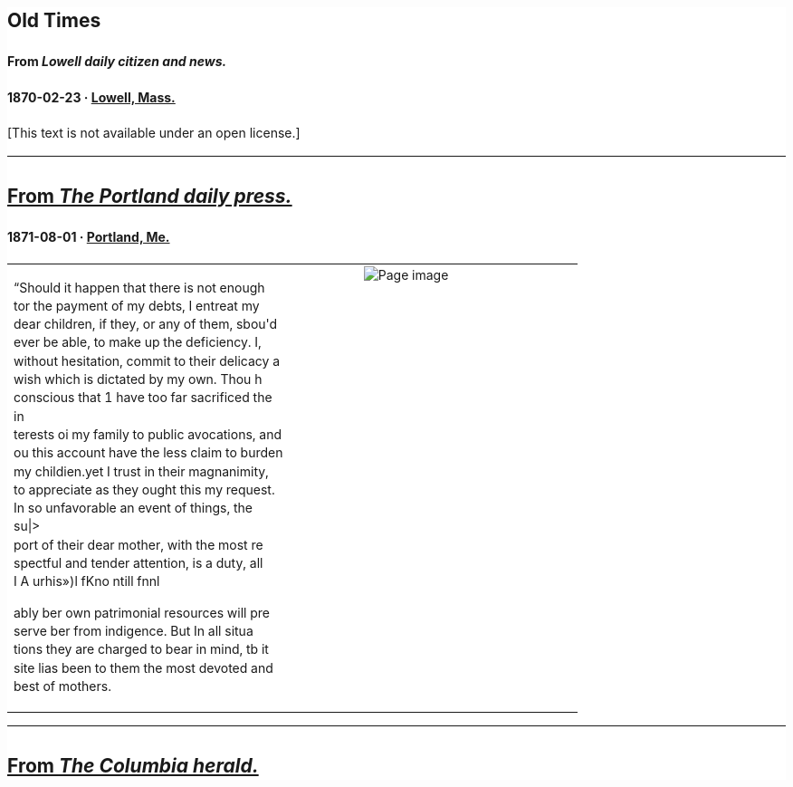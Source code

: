 
## Old Times

#### From _Lowell daily citizen and news._

#### 1870-02-23 &middot; [Lowell, Mass.](http://dbpedia.org/resource/Lowell%2C_Massachusetts)

[This text is not available under an open license.]

---

## [From _The Portland daily press._](https://www.loc.gov/resource/sn83016025/1871-08-01/ed-1/?sp=1)

#### 1871-08-01 &middot; [Portland, Me.](http://dbpedia.org/resource/Portland%2C_Maine)

<table style="width: 100%;"><tr><td style="width: 50%">

  
“Should it happen that there is not enough  
tor the payment of my debts, I entreat my  
dear children, if they, or any of them, sbou&#x27;d  
ever be able, to make up the deficiency. I,  
without hesitation, commit to their delicacy a  
wish which is dictated by my own. Thou h  
conscious that 1 have too far sacrificed the in­  
terests oi my family to public avocations, and  
ou this account have the less claim to burden  
my childien.yet I trust in their magnanimity,  
to appreciate as they ought this my request.  
In so unfavorable an event of things, the su|&gt;­  
port of their dear mother, with the most re­  
spectful and tender attention, is a duty, all  
I A urhis»)l fKno ntill fnnl  
  
ably ber own patrimonial resources will pre­  
serve ber from indigence. But In all situa­  
tions they are charged to bear in mind, tb it  
site lias been to them the most devoted and  
best of mothers.
</td><td style="width: 50%; max-height: 75%; margin: auto; display: block;">
<img alt="Page image" src="https://tile.loc.gov/image-services/iiif/service:ndnp:me:batch_me_farmington_ver01:data:sn83016025:00279525310:1871080101:0443/pct:84.38055241479567,21.636631531225206,10.955419156840575,7.109259888926669/!600,600/0/default.jpg"/>
</td>
</tr></table>

---

## [From _The Columbia herald._](https://www.loc.gov/resource/sn85033386/1871-10-13/ed-1/?sp=1)
